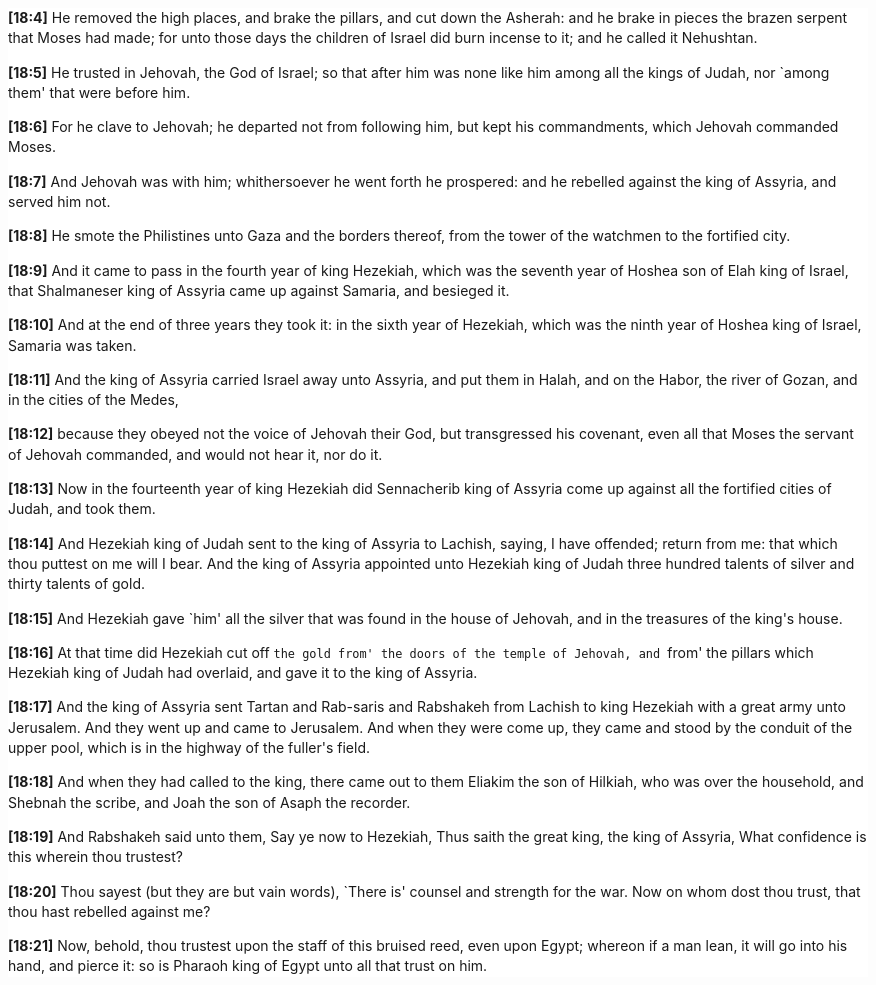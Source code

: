 **[18:4]** He removed the high places, and brake the pillars, and cut down the Asherah: and he brake in pieces the brazen serpent that Moses had made; for unto those days the children of Israel did burn incense to it; and he called it Nehushtan.

**[18:5]** He trusted in Jehovah, the God of Israel; so that after him was none like him among all the kings of Judah, nor `among them' that were before him.

**[18:6]** For he clave to Jehovah; he departed not from following him, but kept his commandments, which Jehovah commanded Moses.

**[18:7]** And Jehovah was with him; whithersoever he went forth he prospered: and he rebelled against the king of Assyria, and served him not.

**[18:8]** He smote the Philistines unto Gaza and the borders thereof, from the tower of the watchmen to the fortified city.

**[18:9]** And it came to pass in the fourth year of king Hezekiah, which was the seventh year of Hoshea son of Elah king of Israel, that Shalmaneser king of Assyria came up against Samaria, and besieged it.

**[18:10]** And at the end of three years they took it: in the sixth year of Hezekiah, which was the ninth year of Hoshea king of Israel, Samaria was taken.

**[18:11]** And the king of Assyria carried Israel away unto Assyria, and put them in Halah, and on the Habor, the river of Gozan, and in the cities of the Medes,

**[18:12]** because they obeyed not the voice of Jehovah their God, but transgressed his covenant, even all that Moses the servant of Jehovah commanded, and would not hear it, nor do it.

**[18:13]** Now in the fourteenth year of king Hezekiah did Sennacherib king of Assyria come up against all the fortified cities of Judah, and took them.

**[18:14]** And Hezekiah king of Judah sent to the king of Assyria to Lachish, saying, I have offended; return from me: that which thou puttest on me will I bear. And the king of Assyria appointed unto Hezekiah king of Judah three hundred talents of silver and thirty talents of gold.

**[18:15]** And Hezekiah gave `him' all the silver that was found in the house of Jehovah, and in the treasures of the king's house.

**[18:16]** At that time did Hezekiah cut off `the gold from' the doors of the temple of Jehovah, and `from' the pillars which Hezekiah king of Judah had overlaid, and gave it to the king of Assyria.

**[18:17]** And the king of Assyria sent Tartan and Rab-saris and Rabshakeh from Lachish to king Hezekiah with a great army unto Jerusalem. And they went up and came to Jerusalem. And when they were come up, they came and stood by the conduit of the upper pool, which is in the highway of the fuller's field.

**[18:18]** And when they had called to the king, there came out to them Eliakim the son of Hilkiah, who was over the household, and Shebnah the scribe, and Joah the son of Asaph the recorder.

**[18:19]** And Rabshakeh said unto them, Say ye now to Hezekiah, Thus saith the great king, the king of Assyria, What confidence is this wherein thou trustest?

**[18:20]** Thou sayest (but they are but vain words), `There is' counsel and strength for the war. Now on whom dost thou trust, that thou hast rebelled against me?

**[18:21]** Now, behold, thou trustest upon the staff of this bruised reed, even upon Egypt; whereon if a man lean, it will go into his hand, and pierce it: so is Pharaoh king of Egypt unto all that trust on him.
